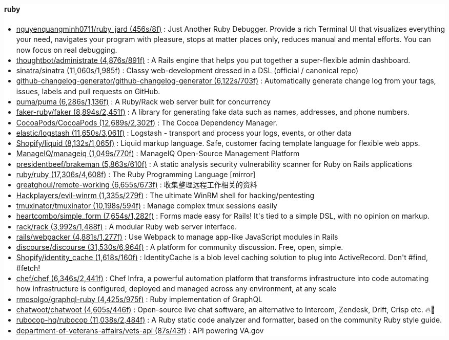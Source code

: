 #### ruby
* [nguyenquangminh0711/ruby_jard (456s/8f)](https://github.com/nguyenquangminh0711/ruby_jard) : Just Another Ruby Debugger. Provide a rich Terminal UI that visualizes everything your need, navigates your program with pleasure, stops at matter places only, reduces manual and mental efforts. You can now focus on real debugging.
* [thoughtbot/administrate (4,876s/891f)](https://github.com/thoughtbot/administrate) : A Rails engine that helps you put together a super-flexible admin dashboard.
* [sinatra/sinatra (11,060s/1,985f)](https://github.com/sinatra/sinatra) : Classy web-development dressed in a DSL (official / canonical repo)
* [github-changelog-generator/github-changelog-generator (6,122s/703f)](https://github.com/github-changelog-generator/github-changelog-generator) : Automatically generate change log from your tags, issues, labels and pull requests on GitHub.
* [puma/puma (6,286s/1,136f)](https://github.com/puma/puma) : A Ruby/Rack web server built for concurrency
* [faker-ruby/faker (8,894s/2,451f)](https://github.com/faker-ruby/faker) : A library for generating fake data such as names, addresses, and phone numbers.
* [CocoaPods/CocoaPods (12,689s/2,302f)](https://github.com/CocoaPods/CocoaPods) : The Cocoa Dependency Manager.
* [elastic/logstash (11,650s/3,061f)](https://github.com/elastic/logstash) : Logstash - transport and process your logs, events, or other data
* [Shopify/liquid (8,132s/1,065f)](https://github.com/Shopify/liquid) : Liquid markup language. Safe, customer facing template language for flexible web apps.
* [ManageIQ/manageiq (1,049s/770f)](https://github.com/ManageIQ/manageiq) : ManageIQ Open-Source Management Platform
* [presidentbeef/brakeman (5,863s/610f)](https://github.com/presidentbeef/brakeman) : A static analysis security vulnerability scanner for Ruby on Rails applications
* [ruby/ruby (17,306s/4,608f)](https://github.com/ruby/ruby) : The Ruby Programming Language [mirror]
* [greatghoul/remote-working (6,655s/673f)](https://github.com/greatghoul/remote-working) : 收集整理远程工作相关的资料
* [Hackplayers/evil-winrm (1,335s/279f)](https://github.com/Hackplayers/evil-winrm) : The ultimate WinRM shell for hacking/pentesting
* [tmuxinator/tmuxinator (10,198s/594f)](https://github.com/tmuxinator/tmuxinator) : Manage complex tmux sessions easily
* [heartcombo/simple_form (7,654s/1,282f)](https://github.com/heartcombo/simple_form) : Forms made easy for Rails! It's tied to a simple DSL, with no opinion on markup.
* [rack/rack (3,992s/1,488f)](https://github.com/rack/rack) : A modular Ruby web server interface.
* [rails/webpacker (4,881s/1,277f)](https://github.com/rails/webpacker) : Use Webpack to manage app-like JavaScript modules in Rails
* [discourse/discourse (31,530s/6,964f)](https://github.com/discourse/discourse) : A platform for community discussion. Free, open, simple.
* [Shopify/identity_cache (1,618s/160f)](https://github.com/Shopify/identity_cache) : IdentityCache is a blob level caching solution to plug into ActiveRecord. Don't #find, #fetch!
* [chef/chef (6,346s/2,441f)](https://github.com/chef/chef) : Chef Infra, a powerful automation platform that transforms infrastructure into code automating how infrastructure is configured, deployed and managed across any environment, at any scale
* [rmosolgo/graphql-ruby (4,425s/975f)](https://github.com/rmosolgo/graphql-ruby) : Ruby implementation of GraphQL
* [chatwoot/chatwoot (4,605s/446f)](https://github.com/chatwoot/chatwoot) : Open-source live chat software, an alternative to Intercom, Zendesk, Drift, Crisp etc. 🔥💬
* [rubocop-hq/rubocop (11,038s/2,484f)](https://github.com/rubocop-hq/rubocop) : A Ruby static code analyzer and formatter, based on the community Ruby style guide.
* [department-of-veterans-affairs/vets-api (87s/43f)](https://github.com/department-of-veterans-affairs/vets-api) : API powering VA.gov
